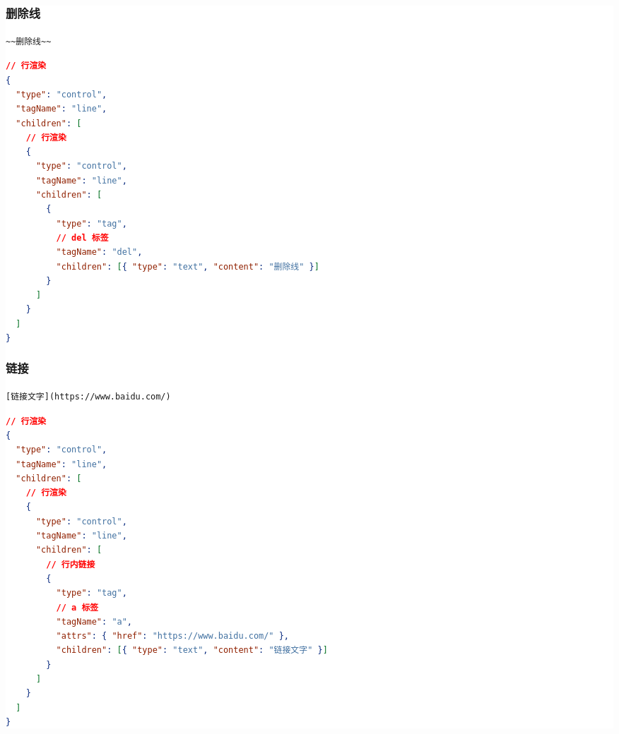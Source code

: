 ### 删除线

`~~删除线~~`

``` json
// 行渲染
{
  "type": "control",
  "tagName": "line",
  "children": [
    // 行渲染
    {
      "type": "control",
      "tagName": "line",
      "children": [
        {
          "type": "tag",
          // del 标签
          "tagName": "del",
          "children": [{ "type": "text", "content": "删除线" }]
        }
      ]
    }
  ]
}
```

### 链接

`[链接文字](https://www.baidu.com/)`

``` json
// 行渲染
{
  "type": "control",
  "tagName": "line",
  "children": [
    // 行渲染
    {
      "type": "control",
      "tagName": "line",
      "children": [
        // 行内链接
        {
          "type": "tag",
          // a 标签
          "tagName": "a",
          "attrs": { "href": "https://www.baidu.com/" },
          "children": [{ "type": "text", "content": "链接文字" }]
        }
      ]
    }
  ]
}
```
